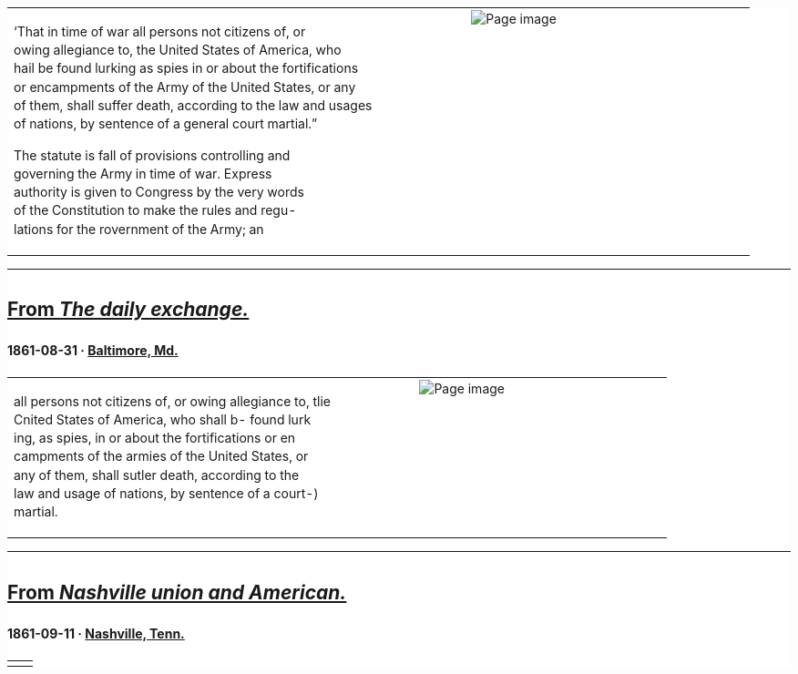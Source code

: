 <table style="width: 100%;"><tr><td style="width: 50%">

  
  
‘That in time of war all persons not citizens of, or  
owing allegiance to, the United States of America, who  
hail be found lurking as spies in or about the fortifications  
or encampments of the Army of the United States, or any  
of them, shall suffer death, according to the law and usages  
of nations, by sentence of a general court martial.”  
  
The statute is fall of provisions controlling and  
governing the Army in time of war. Express  
authority is given to Congress by the very words  
of the Constitution to make the rules and regu-  
lations for the rovernment of the Army; an
</td><td style="width: 50%; max-height: 75%; margin: auto; display: block;">
<img alt="Page image" src="https://iiif.archive.org/image/iiif/2/sim_united-states-congress-congressional-globe_1861-08-02_23%2Fsim_united-states-congress-congressional-globe_1861-08-02_23_jp2.zip%2Fsim_united-states-congress-congressional-globe_1861-08-02_23_jp2%2Fsim_united-states-congress-congressional-globe_1861-08-02_23_0022.jp2/pct:65.12886597938144,43.978658536585364,25.824742268041238,8.498475609756097/600,/0/default.jpg"/>
</td>
</tr></table>

---

## [From _The daily exchange._](https://www.loc.gov/resource/sn83009573/1861-08-31/ed-1/?sp=2)

#### 1861-08-31 &middot; [Baltimore, Md.](http://dbpedia.org/resource/Baltimore)

<table style="width: 100%;"><tr><td style="width: 50%">

  
all persons not citizens of, or owing allegiance to, tlie  
Cnited States of America, who shall b- found lurk­  
ing, as spies, in or about the fortifications or en­  
campments of the armies of the United States, or  
any of them, shall sutler death, according to the  
law and usage of nations, by sentence of a court-)  
martial.
</td><td style="width: 50%; max-height: 75%; margin: auto; display: block;">
<img alt="Page image" src="https://tile.loc.gov/image-services/iiif/service:ndnp:mdu:batch_mdu_kale_ver01:data:sn83009573:00296026396:1861083101:0219/pct:6.453822965195944,59.1162040238401,10.742669224445054,2.1765616253416313/!600,600/0/default.jpg"/>
</td>
</tr></table>

---

## [From _Nashville union and American._](https://www.loc.gov/resource/sn85038518/1861-09-11/ed-1/?sp=2)

#### 1861-09-11 &middot; [Nashville, Tenn.](http://dbpedia.org/resource/Nashville%2C_Tennessee)

<table style="width: 100%;"><tr><td style="width: 50%">
